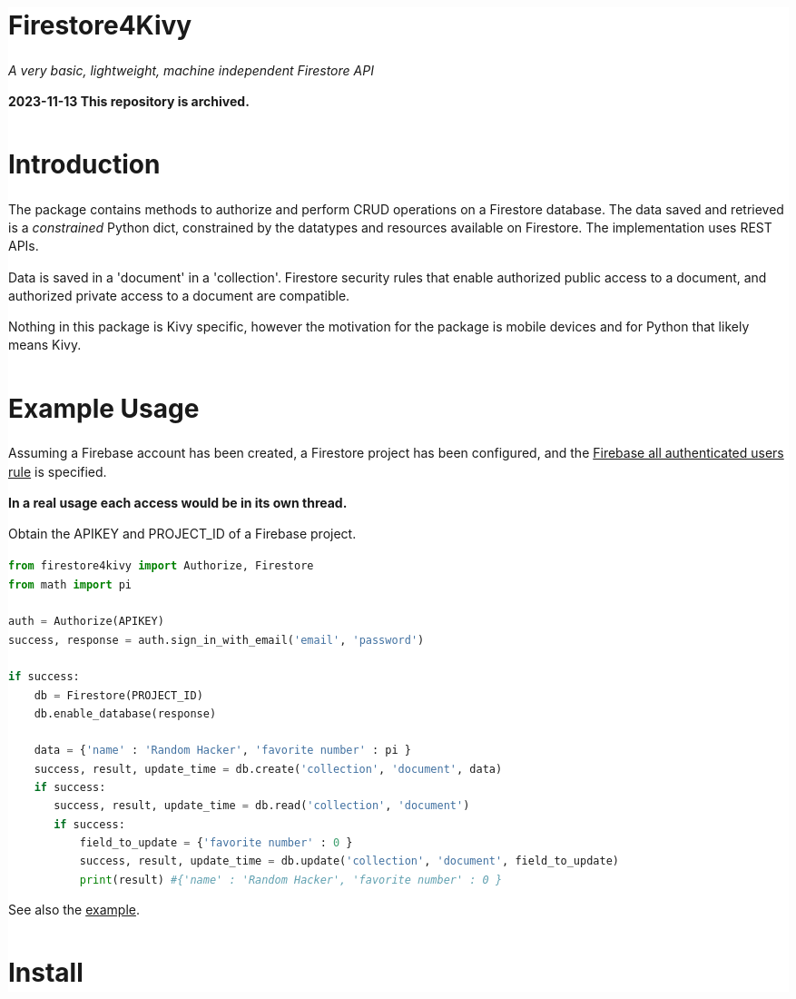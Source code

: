 Firestore4Kivy
==============

*A very basic, lightweight, machine independent Firestore API*

**2023-11-13 This repository is archived.**

# Introduction

The package contains methods to authorize and perform CRUD operations on a Firestore database. The data saved and retrieved is a *constrained* Python dict, constrained by the datatypes and resources available on Firestore. The implementation uses REST APIs.

Data is saved in a 'document' in a 'collection'. Firestore security rules that enable authorized public access to a document, and authorized private access to a document are compatible.

Nothing in this package is Kivy specific, however the motivation for the package is mobile devices and for Python that likely means Kivy. 

# Example Usage

Assuming a Firebase account has been created, a Firestore project has been configured, and the [Firebase all authenticated users rule](https://firebase.google.com/docs/rules/basics#all_authenticated_users) is specified.

**In a real usage each access would be in its own thread.**

Obtain the APIKEY and PROJECT_ID of a Firebase project. 

```python
from firestore4kivy import Authorize, Firestore
from math import pi

auth = Authorize(APIKEY)
success, response = auth.sign_in_with_email('email', 'password')

if success:
    db = Firestore(PROJECT_ID)
    db.enable_database(response)
    
    data = {'name' : 'Random Hacker', 'favorite number' : pi }
    success, result, update_time = db.create('collection', 'document', data)
    if success:
       success, result, update_time = db.read('collection', 'document')
       if success:
           field_to_update = {'favorite number' : 0 }
           success, result, update_time = db.update('collection', 'document', field_to_update)
           print(result) #{'name' : 'Random Hacker', 'favorite number' : 0 }
```

See also the [example](https://github.com/Android-for-Python/cloud_storage_examples/tree/main/rest_firestore_example).


# Install

